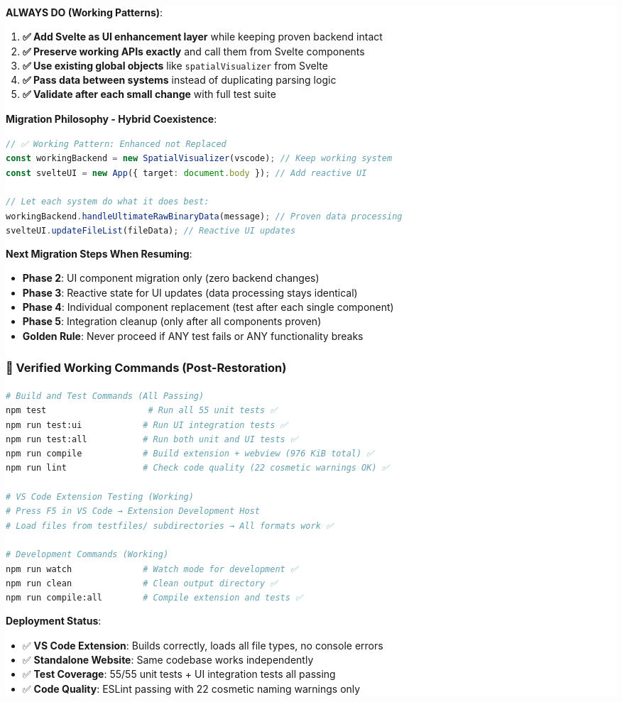 **ALWAYS DO (Working Patterns)**:

1. **✅ Add Svelte as UI enhancement layer** while keeping proven backend intact
2. **✅ Preserve working APIs exactly** and call them from Svelte components
3. **✅ Use existing global objects** like `spatialVisualizer` from Svelte
4. **✅ Pass data between systems** instead of duplicating parsing logic
5. **✅ Validate after each small change** with full test suite

**Migration Philosophy - Hybrid Coexistence**:

```typescript
// ✅ Working Pattern: Enhanced not Replaced
const workingBackend = new SpatialVisualizer(vscode); // Keep working system
const svelteUI = new App({ target: document.body }); // Add reactive UI

// Let each system do what it does best:
workingBackend.handleUltimateRawBinaryData(message); // Proven data processing
svelteUI.updateFileList(fileData); // Reactive UI updates
```

**Next Migration Steps When Resuming**:

- **Phase 2**: UI component migration only (zero backend changes)
- **Phase 3**: Reactive state for UI updates (data processing stays identical)
- **Phase 4**: Individual component replacement (test after each single
  component)
- **Phase 5**: Integration cleanup (only after all components proven)
- **Golden Rule**: Never proceed if ANY test fails or ANY functionality breaks

### 🔧 Verified Working Commands (Post-Restoration)

```bash
# Build and Test Commands (All Passing)
npm test                    # Run all 55 unit tests ✅
npm run test:ui            # Run UI integration tests ✅
npm run test:all           # Run both unit and UI tests ✅
npm run compile            # Build extension + webview (976 KiB total) ✅
npm run lint               # Check code quality (22 cosmetic warnings OK) ✅

# VS Code Extension Testing (Working)
# Press F5 in VS Code → Extension Development Host
# Load files from testfiles/ subdirectories → All formats work ✅

# Development Commands (Working)
npm run watch              # Watch mode for development ✅
npm run clean              # Clean output directory ✅
npm run compile:all        # Compile extension and tests ✅
```

**Deployment Status**:

- ✅ **VS Code Extension**: Builds correctly, loads all file types, no console
  errors
- ✅ **Standalone Website**: Same codebase works independently
- ✅ **Test Coverage**: 55/55 unit tests + UI integration tests all passing
- ✅ **Code Quality**: ESLint passing with 22 cosmetic naming warnings only

